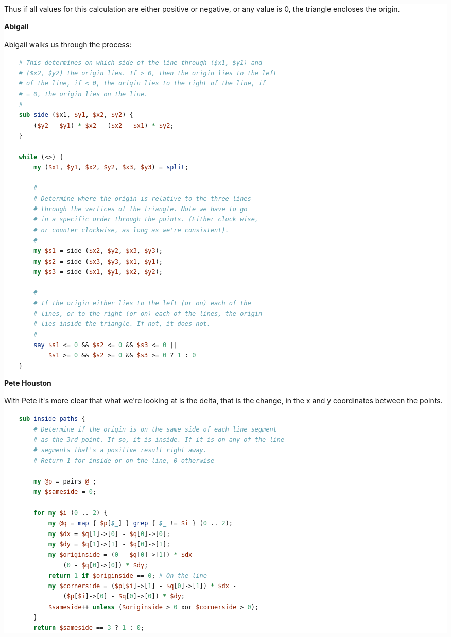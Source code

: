 Thus if all values for this calculation are either positive or negative, or any value is 0, the triangle encloses the origin.

**Abigail**

Abigail walks us through the process:

```perl
    # This determines on which side of the line through ($x1, $y1) and
    # ($x2, $y2) the origin lies. If > 0, then the origin lies to the left
    # of the line, if < 0, the origin lies to the right of the line, if
    # = 0, the origin lies on the line.
    #
    sub side ($x1, $y1, $x2, $y2) {
        ($y2 - $y1) * $x2 - ($x2 - $x1) * $y2;
    }

    while (<>) {
        my ($x1, $y1, $x2, $y2, $x3, $y3) = split;

        #
        # Determine where the origin is relative to the three lines
        # through the vertices of the triangle. Note we have to go
        # in a specific order through the points. (Either clock wise,
        # or counter clockwise, as long as we're consistent).
        #
        my $s1 = side ($x2, $y2, $x3, $y3);
        my $s2 = side ($x3, $y3, $x1, $y1);
        my $s3 = side ($x1, $y1, $x2, $y2);

        #
        # If the origin either lies to the left (or on) each of the
        # lines, or to the right (or on) each of the lines, the origin
        # lies inside the triangle. If not, it does not.
        #
        say $s1 <= 0 && $s2 <= 0 && $s3 <= 0 ||
            $s1 >= 0 && $s2 >= 0 && $s3 >= 0 ? 1 : 0
    }
```

**Pete Houston**

With Pete it's more clear that what we're looking at is the delta, that is the change, in the x and y coordinates between the points.

```perl
    sub inside_paths {
        # Determine if the origin is on the same side of each line segment
        # as the 3rd point. If so, it is inside. If it is on any of the line
        # segments that's a positive result right away.
        # Return 1 for inside or on the line, 0 otherwise

        my @p = pairs @_;
        my $sameside = 0;

        for my $i (0 .. 2) {
            my @q = map { $p[$_] } grep { $_ != $i } (0 .. 2);
            my $dx = $q[1]->[0] - $q[0]->[0];
            my $dy = $q[1]->[1] - $q[0]->[1];
            my $originside = (0 - $q[0]->[1]) * $dx -
                (0 - $q[0]->[0]) * $dy;
            return 1 if $originside == 0; # On the line
            my $cornerside = ($p[$i]->[1] - $q[0]->[1]) * $dx -
                ($p[$i]->[0] - $q[0]->[0]) * $dy;
            $sameside++ unless ($originside > 0 xor $cornerside > 0);
        }
        return $sameside == 3 ? 1 : 0;
```